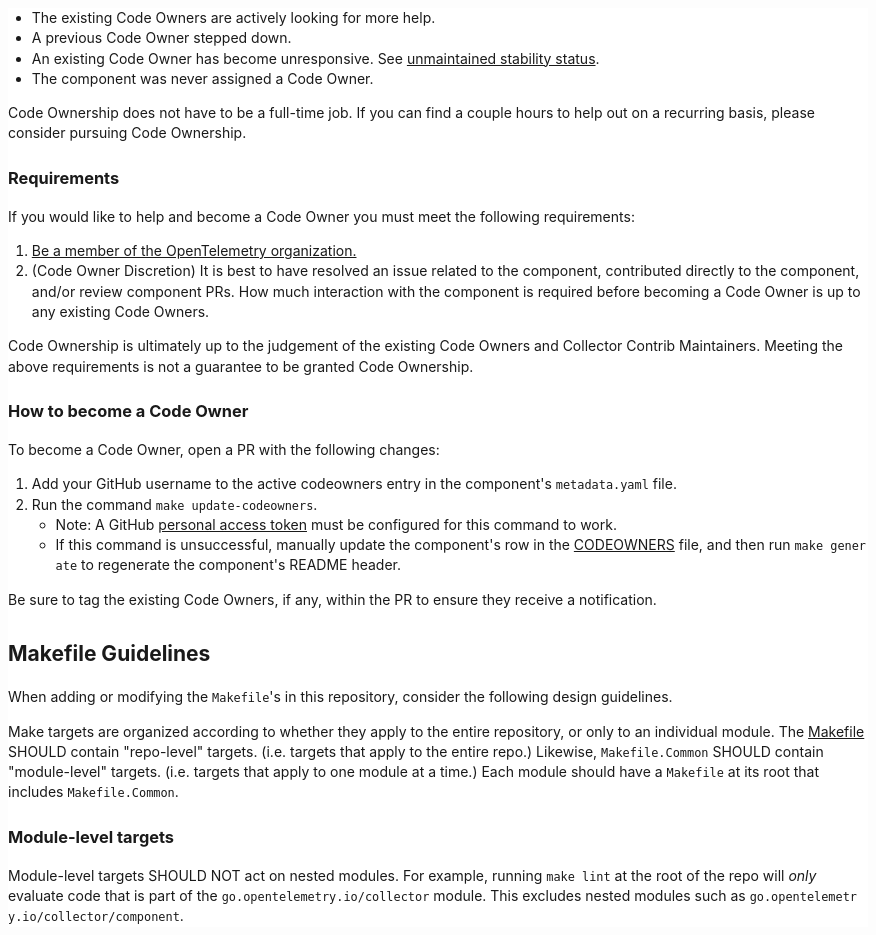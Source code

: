 - The existing Code Owners are actively looking for more help.
- A previous Code Owner stepped down.
- An existing Code Owner has become unresponsive. See [unmaintained stability status](https://github.com/open-telemetry/opentelemetry-collector#unmaintained).
- The component was never assigned a Code Owner.

Code Ownership does not have to be a full-time job. If you can find a couple hours to help out on a recurring basis, please consider pursuing Code Ownership.

### Requirements

If you would like to help and become a Code Owner you must meet the following requirements:

1. [Be a member of the OpenTelemetry organization.](https://github.com/open-telemetry/community/blob/main/community-membership.md#member)
2. (Code Owner Discretion) It is best to have resolved an issue related to the component, contributed directly to the component, and/or review component PRs. How much interaction with the component is required before becoming a Code Owner is up to any existing Code Owners.

Code Ownership is ultimately up to the judgement of the existing Code Owners and Collector Contrib Maintainers. Meeting the above requirements is not a guarantee to be granted Code Ownership.

### How to become a Code Owner

To become a Code Owner, open a PR with the following changes:

1. Add your GitHub username to the active codeowners entry in the component's `metadata.yaml` file.
2. Run the command `make update-codeowners`.
      * Note: A GitHub [personal access token](https://docs.github.com/en/authentication/keeping-your-account-and-data-secure/managing-your-personal-access-tokens) must be configured for this command to work.
      * If this command is unsuccessful, manually update the component's row in the [CODEOWNERS](.github/CODEOWNERS) file, and then run `make generate` to regenerate the component's README header.

Be sure to tag the existing Code Owners, if any, within the PR to ensure they receive a notification.

## Makefile Guidelines

When adding or modifying the `Makefile`'s in this repository, consider the following design guidelines.

Make targets are organized according to whether they apply to the entire repository, or only to an individual module.
The [Makefile](./Makefile) SHOULD contain "repo-level" targets. (i.e. targets that apply to the entire repo.)
Likewise, `Makefile.Common` SHOULD contain "module-level" targets. (i.e. targets that apply to one module at a time.)
Each module should have a `Makefile` at its root that includes `Makefile.Common`.

### Module-level targets

Module-level targets SHOULD NOT act on nested modules. For example, running `make lint` at the root of the repo will
*only* evaluate code that is part of the `go.opentelemetry.io/collector` module. This excludes nested modules such as
`go.opentelemetry.io/collector/component`.
